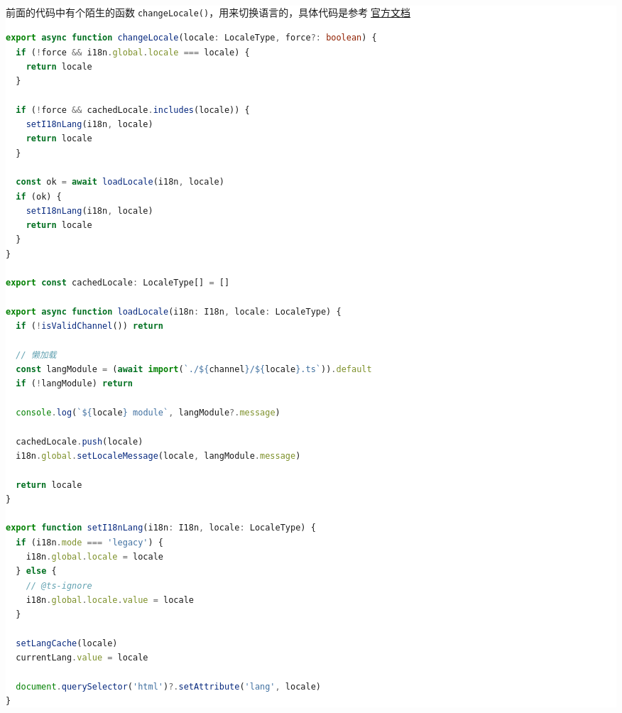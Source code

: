 前面的代码中有个陌生的函数 `changeLocale()`，用来切换语言的，具体代码是参考 [官方文档](https://vue-i18n.intlify.dev/guide/advanced/lazy.html)


```ts
export async function changeLocale(locale: LocaleType, force?: boolean) {
  if (!force && i18n.global.locale === locale) {
    return locale
  }

  if (!force && cachedLocale.includes(locale)) {
    setI18nLang(i18n, locale)
    return locale
  }

  const ok = await loadLocale(i18n, locale)
  if (ok) {
    setI18nLang(i18n, locale)
    return locale
  }
}

export const cachedLocale: LocaleType[] = []

export async function loadLocale(i18n: I18n, locale: LocaleType) {
  if (!isValidChannel()) return

  // 懒加载
  const langModule = (await import(`./${channel}/${locale}.ts`)).default
  if (!langModule) return

  console.log(`${locale} module`, langModule?.message)

  cachedLocale.push(locale)
  i18n.global.setLocaleMessage(locale, langModule.message)

  return locale
}

export function setI18nLang(i18n: I18n, locale: LocaleType) {
  if (i18n.mode === 'legacy') {
    i18n.global.locale = locale
  } else {
    // @ts-ignore
    i18n.global.locale.value = locale
  }

  setLangCache(locale)
  currentLang.value = locale
  
  document.querySelector('html')?.setAttribute('lang', locale)
}
```
